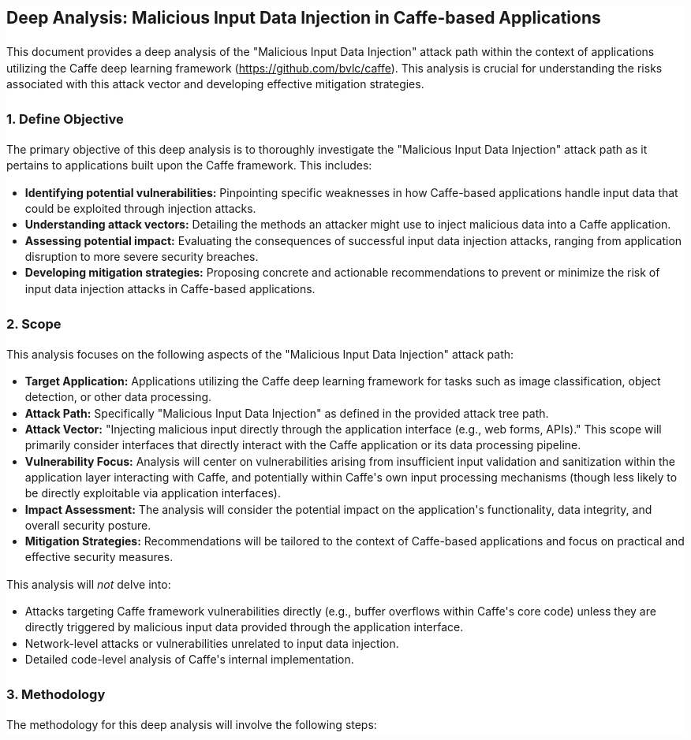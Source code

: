 ## Deep Analysis: Malicious Input Data Injection in Caffe-based Applications

This document provides a deep analysis of the "Malicious Input Data Injection" attack path within the context of applications utilizing the Caffe deep learning framework (https://github.com/bvlc/caffe). This analysis is crucial for understanding the risks associated with this attack vector and developing effective mitigation strategies.

### 1. Define Objective

The primary objective of this deep analysis is to thoroughly investigate the "Malicious Input Data Injection" attack path as it pertains to applications built upon the Caffe framework. This includes:

*   **Identifying potential vulnerabilities:**  Pinpointing specific weaknesses in how Caffe-based applications handle input data that could be exploited through injection attacks.
*   **Understanding attack vectors:**  Detailing the methods an attacker might use to inject malicious data into a Caffe application.
*   **Assessing potential impact:**  Evaluating the consequences of successful input data injection attacks, ranging from application disruption to more severe security breaches.
*   **Developing mitigation strategies:**  Proposing concrete and actionable recommendations to prevent or minimize the risk of input data injection attacks in Caffe-based applications.

### 2. Scope

This analysis focuses on the following aspects of the "Malicious Input Data Injection" attack path:

*   **Target Application:** Applications utilizing the Caffe deep learning framework for tasks such as image classification, object detection, or other data processing.
*   **Attack Path:** Specifically "Malicious Input Data Injection" as defined in the provided attack tree path.
*   **Attack Vector:** "Injecting malicious input directly through the application interface (e.g., web forms, APIs)." This scope will primarily consider interfaces that directly interact with the Caffe application or its data processing pipeline.
*   **Vulnerability Focus:**  Analysis will center on vulnerabilities arising from insufficient input validation and sanitization within the application layer interacting with Caffe, and potentially within Caffe's own input processing mechanisms (though less likely to be directly exploitable via application interfaces).
*   **Impact Assessment:**  The analysis will consider the potential impact on the application's functionality, data integrity, and overall security posture.
*   **Mitigation Strategies:**  Recommendations will be tailored to the context of Caffe-based applications and focus on practical and effective security measures.

This analysis will *not* delve into:

*   Attacks targeting Caffe framework vulnerabilities directly (e.g., buffer overflows within Caffe's core code) unless they are directly triggered by malicious input data provided through the application interface.
*   Network-level attacks or vulnerabilities unrelated to input data injection.
*   Detailed code-level analysis of Caffe's internal implementation.

### 3. Methodology

The methodology for this deep analysis will involve the following steps:
